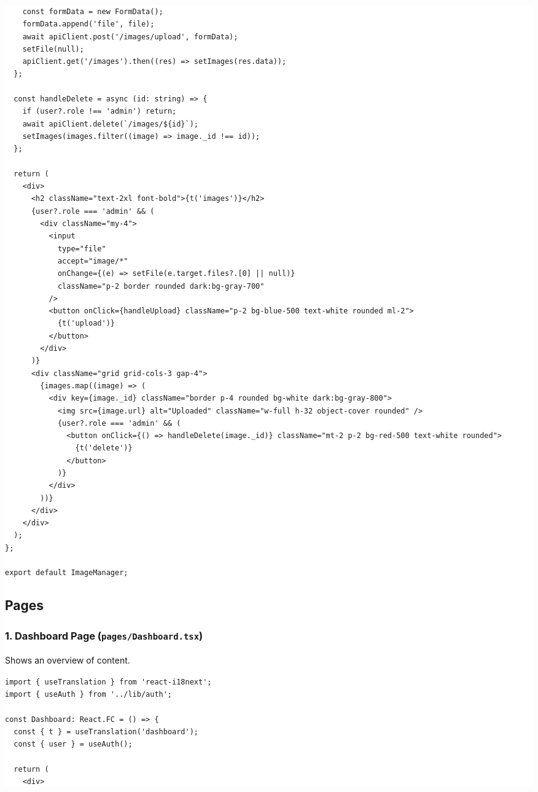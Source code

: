 ```tsx
    const formData = new FormData();
    formData.append('file', file);
    await apiClient.post('/images/upload', formData);
    setFile(null);
    apiClient.get('/images').then((res) => setImages(res.data));
  };

  const handleDelete = async (id: string) => {
    if (user?.role !== 'admin') return;
    await apiClient.delete(`/images/${id}`);
    setImages(images.filter((image) => image._id !== id));
  };

  return (
    <div>
      <h2 className="text-2xl font-bold">{t('images')}</h2>
      {user?.role === 'admin' && (
        <div className="my-4">
          <input
            type="file"
            accept="image/*"
            onChange={(e) => setFile(e.target.files?.[0] || null)}
            className="p-2 border rounded dark:bg-gray-700"
          />
          <button onClick={handleUpload} className="p-2 bg-blue-500 text-white rounded ml-2">
            {t('upload')}
          </button>
        </div>
      )}
      <div className="grid grid-cols-3 gap-4">
        {images.map((image) => (
          <div key={image._id} className="border p-4 rounded bg-white dark:bg-gray-800">
            <img src={image.url} alt="Uploaded" className="w-full h-32 object-cover rounded" />
            {user?.role === 'admin' && (
              <button onClick={() => handleDelete(image._id)} className="mt-2 p-2 bg-red-500 text-white rounded">
                {t('delete')}
              </button>
            )}
          </div>
        ))}
      </div>
    </div>
  );
};

export default ImageManager;
```

## Pages
### 1. **Dashboard Page (`pages/Dashboard.tsx`)**
Shows an overview of content.
```tsx
import { useTranslation } from 'react-i18next';
import { useAuth } from '../lib/auth';

const Dashboard: React.FC = () => {
  const { t } = useTranslation('dashboard');
  const { user } = useAuth();

  return (
    <div>
```